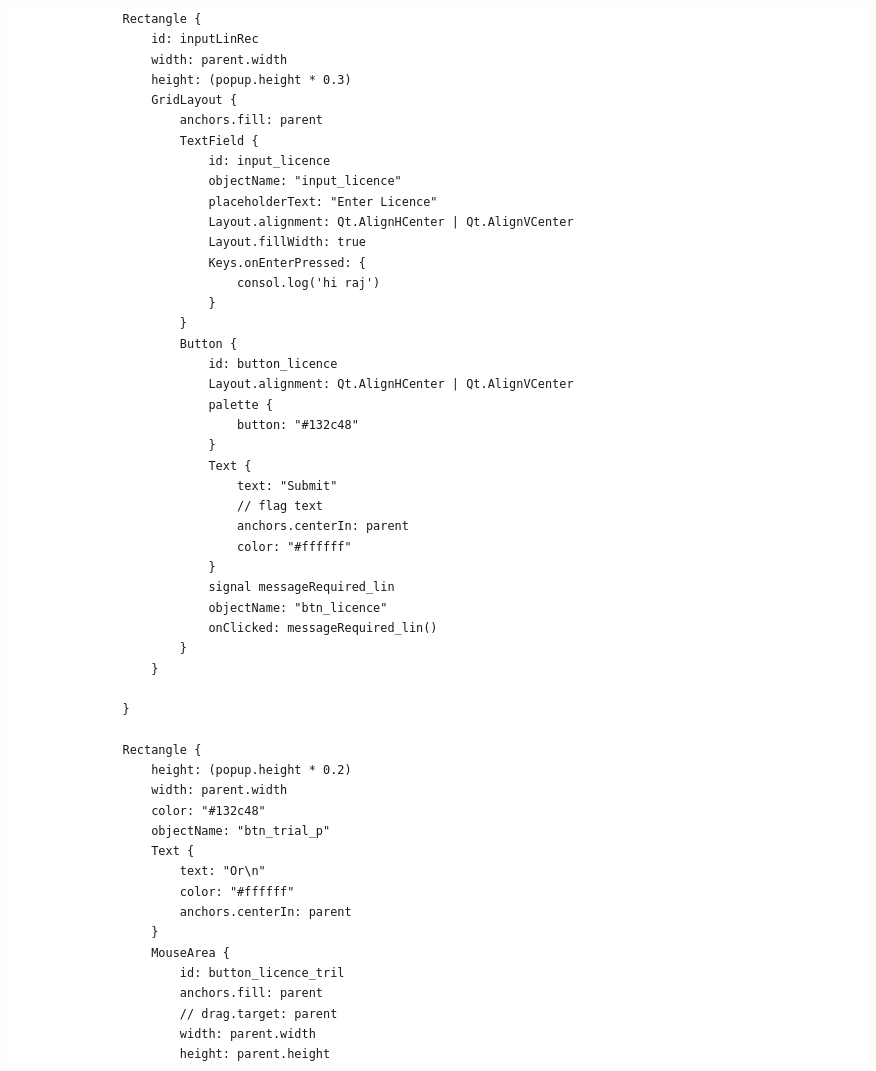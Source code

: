                     Rectangle {
                        id: inputLinRec
                        width: parent.width
                        height: (popup.height * 0.3)
                        GridLayout {
                            anchors.fill: parent
                            TextField {
                                id: input_licence
                                objectName: "input_licence"
                                placeholderText: "Enter Licence"
                                Layout.alignment: Qt.AlignHCenter | Qt.AlignVCenter
                                Layout.fillWidth: true
                                Keys.onEnterPressed: {
                                    consol.log('hi raj')
                                }
                            }
                            Button {
                                id: button_licence
                                Layout.alignment: Qt.AlignHCenter | Qt.AlignVCenter
                                palette {
                                    button: "#132c48"
                                }
                                Text {
                                    text: "Submit"
                                    // flag text
                                    anchors.centerIn: parent
                                    color: "#ffffff"
                                }
                                signal messageRequired_lin
                                objectName: "btn_licence"
                                onClicked: messageRequired_lin()
                            }
                        }

                    }

                    Rectangle {
                        height: (popup.height * 0.2)
                        width: parent.width
                        color: "#132c48"
                        objectName: "btn_trial_p"
                        Text {
                            text: "Or\n"
                            color: "#ffffff"
                            anchors.centerIn: parent
                        }
                        MouseArea {
                            id: button_licence_tril
                            anchors.fill: parent
                            // drag.target: parent
                            width: parent.width
                            height: parent.height
